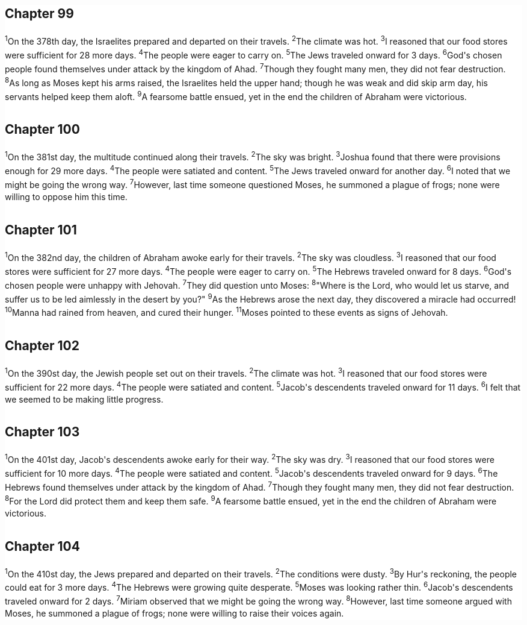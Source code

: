 ## Chapter 99
<sup>1</sup>On the 378th day, the Israelites prepared and departed on their travels. <sup>2</sup>The climate was hot. <sup>3</sup>I reasoned that our food stores were sufficient for 28 more days. <sup>4</sup>The people were eager to carry on. <sup>5</sup>The Jews traveled onward for 3 days. <sup>6</sup>God's chosen people found themselves under attack by the kingdom of Ahad. <sup>7</sup>Though they fought many men, they did not fear destruction. <sup>8</sup>As long as Moses kept his arms raised, the Israelites held the upper hand; though he was weak and did skip arm day, his servants helped keep them aloft. <sup>9</sup>A fearsome battle ensued, yet in the end the children of Abraham were victorious. 

## Chapter 100
<sup>1</sup>On the 381st day, the multitude continued along their travels. <sup>2</sup>The sky was bright. <sup>3</sup>Joshua found that there were provisions enough for 29 more days. <sup>4</sup>The people were satiated and content. <sup>5</sup>The Jews traveled onward for another day. <sup>6</sup>I noted that we might be going the wrong way. <sup>7</sup>However, last time someone questioned Moses, he summoned a plague of frogs; none were willing to oppose him this time. 

## Chapter 101
<sup>1</sup>On the 382nd day, the children of Abraham awoke early for their travels. <sup>2</sup>The sky was cloudless. <sup>3</sup>I reasoned that our food stores were sufficient for 27 more days. <sup>4</sup>The people were eager to carry on. <sup>5</sup>The Hebrews traveled onward for 8 days. <sup>6</sup>God's chosen people were unhappy with Jehovah. <sup>7</sup>They did question unto Moses: <sup>8</sup>"Where is the Lord, who would let us starve, and suffer us to be led aimlessly in the desert by you?" <sup>9</sup>As the Hebrews arose the next day, they discovered a miracle had occurred! <sup>10</sup>Manna had rained from heaven, and cured their hunger. <sup>11</sup>Moses pointed to these events as signs of Jehovah. 

## Chapter 102
<sup>1</sup>On the 390st day, the Jewish people set out on their travels. <sup>2</sup>The climate was hot. <sup>3</sup>I reasoned that our food stores were sufficient for 22 more days. <sup>4</sup>The people were satiated and content. <sup>5</sup>Jacob's descendents traveled onward for 11 days. <sup>6</sup>I felt that we seemed to be making little progress. 

## Chapter 103
<sup>1</sup>On the 401st day, Jacob's descendents awoke early for their way. <sup>2</sup>The sky was dry. <sup>3</sup>I reasoned that our food stores were sufficient for 10 more days. <sup>4</sup>The people were satiated and content. <sup>5</sup>Jacob's descendents traveled onward for 9 days. <sup>6</sup>The Hebrews found themselves under attack by the kingdom of Ahad. <sup>7</sup>Though they fought many men, they did not fear destruction. <sup>8</sup>For the Lord did protect them and keep them safe. <sup>9</sup>A fearsome battle ensued, yet in the end the children of Abraham were victorious. 

## Chapter 104
<sup>1</sup>On the 410st day, the Jews prepared and departed on their travels. <sup>2</sup>The conditions were dusty. <sup>3</sup>By Hur's reckoning, the people could eat for 3 more days. <sup>4</sup>The Hebrews were growing quite desperate. <sup>5</sup>Moses was looking rather thin. <sup>6</sup>Jacob's descendents traveled onward for 2 days. <sup>7</sup>Miriam observed that we might be going the wrong way. <sup>8</sup>However, last time someone argued with Moses, he summoned a plague of frogs; none were willing to raise their voices again. 
